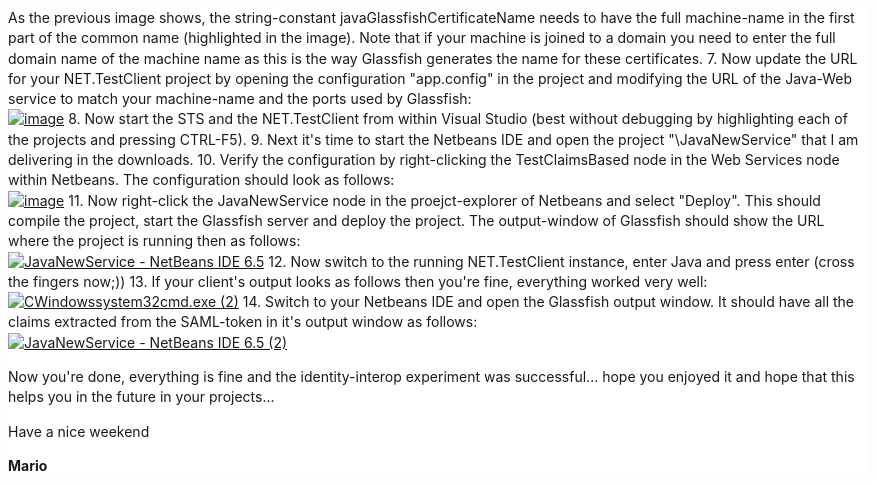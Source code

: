 As the previous image shows, the string-constant javaGlassfishCertificateName needs to have the full machine-name in the first part of the common name (highlighted in the image). Note that if your machine is joined to a domain you need to enter the full domain name of the machine name as this is the way Glassfish generates the name for these certificates.
7. Now update the URL for your NET.TestClient project by opening the configuration "app.config" in the project and modifying the URL of the Java-Web service to match your machine-name and the ports used by Glassfish:  
[![image](https://github.com/mszcool/oldmsdnblogarchive/blob/master/media/TNBlogsFS/BlogFileStorage/blogs_msdn/mszcool/WindowsLiveWriter/IdentityInteroperability.5Releaseworking_A315/image_thumb_3.png?raw=true?raw=true)](https://github.com/mszcool/oldmsdnblogarchive/blob/master/media/TNBlogsFS/BlogFileStorage/blogs_msdn/mszcool/WindowsLiveWriter/IdentityInteroperability.5Releaseworking_A315/image_8.png?raw=true?raw=true)
8. Now start the STS and the NET.TestClient from within Visual Studio (best without debugging by highlighting each of the projects and pressing CTRL-F5).
9. Next it's time to start the Netbeans IDE and open the project "<workingdir>\JavaNewService" that I am delivering in the downloads.
10. Verify the configuration by right-clicking the TestClaimsBased node in the Web Services node within Netbeans. The configuration should look as follows:  
[![image](https://github.com/mszcool/oldmsdnblogarchive/blob/master/media/TNBlogsFS/BlogFileStorage/blogs_msdn/mszcool/WindowsLiveWriter/IdentityInteroperability.5Releaseworking_A315/image_thumb_4.png?raw=true?raw=true)](https://github.com/mszcool/oldmsdnblogarchive/blob/master/media/TNBlogsFS/BlogFileStorage/blogs_msdn/mszcool/WindowsLiveWriter/IdentityInteroperability.5Releaseworking_A315/image_10.png?raw=true?raw=true)
11. Now right-click the JavaNewService node in the proejct-explorer of Netbeans and select "Deploy". This should compile the project, start the Glassfish server and deploy the project. The output-window of Glassfish should show the URL where the project is running then as follows:  
[![JavaNewService - NetBeans IDE 6.5](https://github.com/mszcool/oldmsdnblogarchive/blob/master/media/TNBlogsFS/BlogFileStorage/blogs_msdn/mszcool/WindowsLiveWriter/IdentityInteroperability.5Releaseworking_A315/JavaNewService%2520-%2520NetBeans%2520IDE%25206.5_thumb.png?raw=true?raw=true)](https://github.com/mszcool/oldmsdnblogarchive/blob/master/media/TNBlogsFS/BlogFileStorage/blogs_msdn/mszcool/WindowsLiveWriter/IdentityInteroperability.5Releaseworking_A315/JavaNewService%2520-%2520NetBeans%2520IDE%25206.5_2.png?raw=true?raw=true)
12. Now switch to the running NET.TestClient instance, enter Java and press enter (cross the fingers now;))
13. If your client's output looks as follows then you're fine, everything worked very well:  
[![CWindowssystem32cmd.exe (2)](https://github.com/mszcool/oldmsdnblogarchive/blob/master/media/TNBlogsFS/BlogFileStorage/blogs_msdn/mszcool/WindowsLiveWriter/IdentityInteroperability.5Releaseworking_A315/CWindowssystem32cmd.exe%2520(2)_thumb.png?raw=true?raw=true)](https://github.com/mszcool/oldmsdnblogarchive/blob/master/media/TNBlogsFS/BlogFileStorage/blogs_msdn/mszcool/WindowsLiveWriter/IdentityInteroperability.5Releaseworking_A315/CWindowssystem32cmd.exe%2520(2)_2.png?raw=true?raw=true)
14. Switch to your Netbeans IDE and open the Glassfish output window. It should have all the claims extracted from the SAML-token in it's output window as follows:  
[![JavaNewService - NetBeans IDE 6.5 (2)](https://github.com/mszcool/oldmsdnblogarchive/blob/master/media/TNBlogsFS/BlogFileStorage/blogs_msdn/mszcool/WindowsLiveWriter/IdentityInteroperability.5Releaseworking_A315/JavaNewService%2520-%2520NetBeans%2520IDE%25206.5%2520(2)_thumb.png?raw=true?raw=true)](https://github.com/mszcool/oldmsdnblogarchive/blob/master/media/TNBlogsFS/BlogFileStorage/blogs_msdn/mszcool/WindowsLiveWriter/IdentityInteroperability.5Releaseworking_A315/JavaNewService%2520-%2520NetBeans%2520IDE%25206.5%2520(2)_2.png?raw=true?raw=true)

 Now you're done, everything is fine and the identity-interop experiment was successful... hope you enjoyed it and hope that this helps you in the future in your projects...

 Have a nice weekend

 **Mario**



